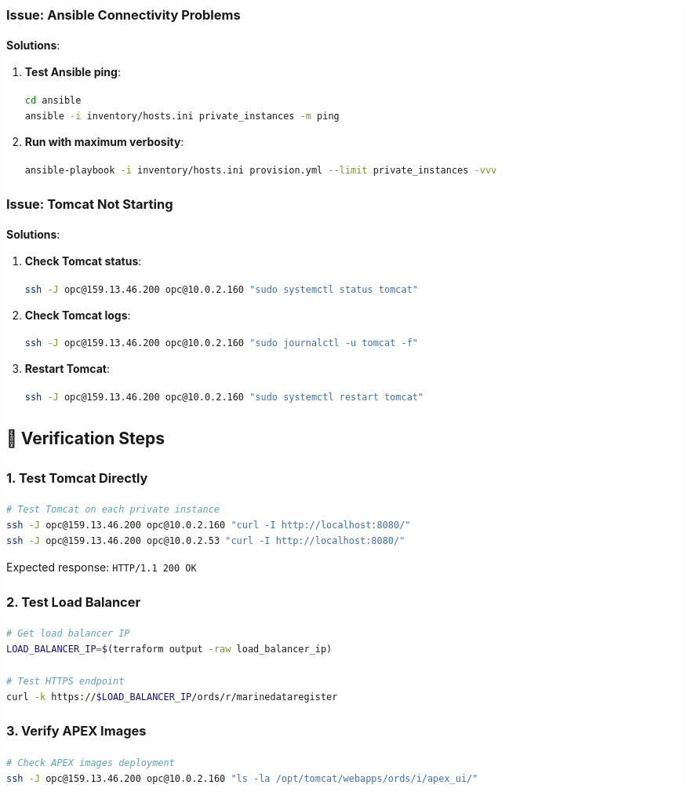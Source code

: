 ### Issue: Ansible Connectivity Problems
**Solutions**:

1. **Test Ansible ping**:
   ```bash
   cd ansible
   ansible -i inventory/hosts.ini private_instances -m ping
   ```

2. **Run with maximum verbosity**:
   ```bash
   ansible-playbook -i inventory/hosts.ini provision.yml --limit private_instances -vvv
   ```

### Issue: Tomcat Not Starting
**Solutions**:

1. **Check Tomcat status**:
   ```bash
   ssh -J opc@159.13.46.200 opc@10.0.2.160 "sudo systemctl status tomcat"
   ```

2. **Check Tomcat logs**:
   ```bash
   ssh -J opc@159.13.46.200 opc@10.0.2.160 "sudo journalctl -u tomcat -f"
   ```

3. **Restart Tomcat**:
   ```bash
   ssh -J opc@159.13.46.200 opc@10.0.2.160 "sudo systemctl restart tomcat"
   ```

## 🎯 Verification Steps

### 1. Test Tomcat Directly
```bash
# Test Tomcat on each private instance
ssh -J opc@159.13.46.200 opc@10.0.2.160 "curl -I http://localhost:8080/"
ssh -J opc@159.13.46.200 opc@10.0.2.53 "curl -I http://localhost:8080/"
```

Expected response: `HTTP/1.1 200 OK`

### 2. Test Load Balancer
```bash
# Get load balancer IP
LOAD_BALANCER_IP=$(terraform output -raw load_balancer_ip)

# Test HTTPS endpoint
curl -k https://$LOAD_BALANCER_IP/ords/r/marinedataregister
```

### 3. Verify APEX Images
```bash
# Check APEX images deployment
ssh -J opc@159.13.46.200 opc@10.0.2.160 "ls -la /opt/tomcat/webapps/ords/i/apex_ui/"
```
